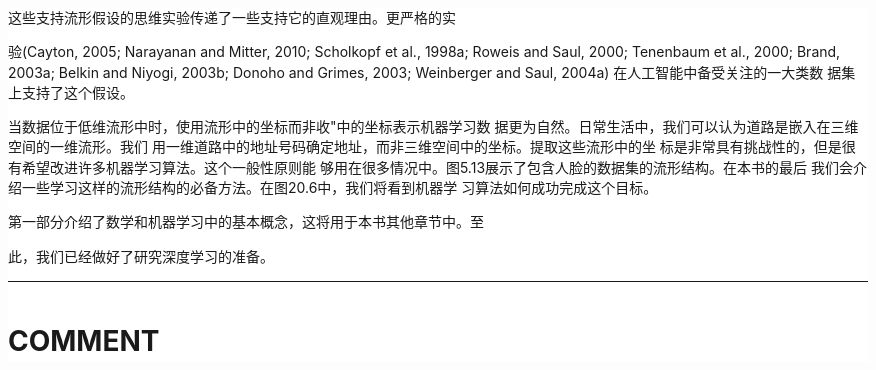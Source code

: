 这些支持流形假设的思维实验传递了一些支持它的直观理由。更严格的实

验(Cayton, 2005; Narayanan and Mitter, 2010; Scholkopf et al., 1998a; Roweis and Saul, 2000; Tenenbaum et al., 2000; Brand, 2003a; Belkin and Niyogi, 2003b; Donoho and Grimes, 2003; Weinberger and Saul, 2004a) 在人工智能中备受关注的一大类数 据集上支持了这个假设。

当数据位于低维流形中时，使用流形中的坐标而非收"中的坐标表示机器学习数 据更为自然。日常生活中，我们可以认为道路是嵌入在三维空间的一维流形。我们 用一维道路中的地址号码确定地址，而非三维空间中的坐标。提取这些流形中的坐 标是非常具有挑战性的，但是很有希望改进许多机器学习算法。这个一般性原则能 够用在很多情况中。图5.13展示了包含人脸的数据集的流形结构。在本书的最后 我们会介绍一些学习这样的流形结构的必备方法。在图20.6中，我们将看到机器学 习算法如何成功完成这个目标。

第一部分介绍了数学和机器学习中的基本概念，这将用于本书其他章节中。至

此，我们已经做好了研究深度学习的准备。













* * *





# COMMENT
